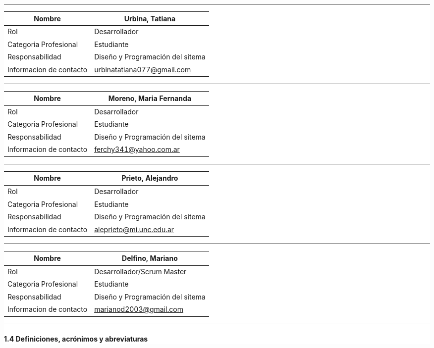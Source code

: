 ------------

|Nombre | Urbina, Tatiana  |
| ------------ | ------------ |
|   Rol | Desarrollador  |
|  Categoria Profesional | Estudiante   |
|   Responsabilidad| Diseño y Programación del sitema   |
| Informacion de contacto  | urbinatatiana077@gmail.com  |

------------



|Nombre | Moreno, Maria Fernanda  |
| ------------ | ------------ |
|   Rol | Desarrollador  |
|  Categoria Profesional | Estudiante   |
|   Responsabilidad| Diseño y Programación del sitema   |
| Informacion de contacto  | ferchy341@yahoo.com.ar |

------------

|Nombre | Prieto, Alejandro |
| ------------ | ------------ |
|   Rol | Desarrollador  |
|  Categoria Profesional | Estudiante   |
|   Responsabilidad| Diseño y Programación del sitema   |
| Informacion de contacto  | aleprieto@mi.unc.edu.ar  |

------------

|Nombre | Delfino, Mariano |
| ------------ | ------------ |
|   Rol | Desarrollador/Scrum Master  |
|  Categoria Profesional | Estudiante   |
|   Responsabilidad| Diseño y Programación del sitema   |
| Informacion de contacto  | marianod2003@gmail.com |


------------

<div id='id5' />

#### 1.4 Definiciones, acrónimos y abreviaturas
